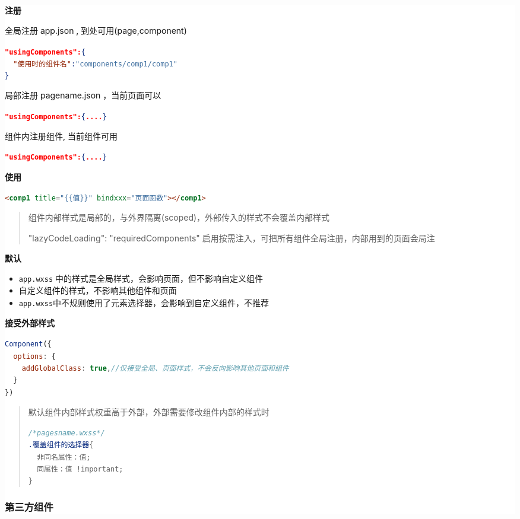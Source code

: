**注册**

全局注册 app.json , 到处可用(page,component)

```json
"usingComponents":{
  "使用时的组件名":"components/comp1/comp1"
}
```

局部注册 pagename.json ，当前页面可以

```json
"usingComponents":{....}
```

组件内注册组件,  当前组件可用

```json
"usingComponents":{....}
```

**使用**

```html
<comp1 title="{{值}}" bindxxx="页面函数"></comp1>
```

> 组件内部样式是局部的，与外界隔离(scoped)，外部传入的样式不会覆盖内部样式
>
> "lazyCodeLoading": "requiredComponents" 启用按需注入，可把所有组件全局注册，内部用到的页面会局注

**默认**

- `app.wxss` 中的样式是全局样式，会影响页面，但不影响自定义组件
- 自定义组件的样式，不影响其他组件和页面
- ``app.wxss``中不规则使用了元素选择器，会影响到自定义组件，不推荐

**接受外部样式**

```js
Component({
  options: {
    addGlobalClass: true,//仅接受全局、页面样式，不会反向影响其他页面和组件
  }
})
```

> 默认组件内部样式权重高于外部，外部需要修改组件内部的样式时
>
> ```css
> /*pagesname.wxss*/
> .覆盖组件的选择器{
> 	非同名属性：值;
> 	同属性：值 !important;
> }
> ```

### 第三方组件
